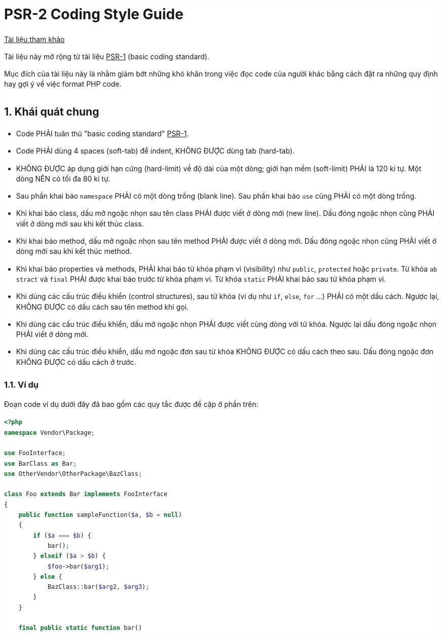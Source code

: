 # PSR-2 Coding Style Guide

[Tài liệu tham khảo](http://www.php-fig.org/psr/psr-2/)

Tài liệu này mở rộng từ tài liệu [PSR-1](01_PSR_1_basic_coding_standard.md) (basic coding standard).

Mục đích của tài liệu này là nhằm giảm bớt những khó khăn trong việc đọc code của người khác bằng cách đặt ra những quy định hay gợi
ý về việc format PHP code.

## 1. Khái quát chung

- Code PHẢI tuân thủ "basic coding standard" [PSR-1](01_PSR_1_basic_coding_standard.md).

- Code PHẢI dùng 4 spaces (soft-tab) để indent, KHÔNG ĐƯỢC dùng tab (hard-tab).

- KHÔNG ĐƯỢC áp dụng giới hạn cứng (hard-limit) về độ dài của một dòng; giới hạn mềm (soft-limit) PHẢI là 120 kí tự. Một dòng NÊN có tối đa 80 kí tự.

- Sau phần khai báo `namespace` PHẢI có một dòng trống (blank line). Sau phần khai báo `use` cũng PHẢI có một dòng trống.

- Khi khai báo class, dấu mở ngoặc nhọn sau tên class PHẢI được viết ở dòng mới (new line). Dấu đóng ngoặc nhọn cũng PHẢI viết ở dòng mới sau khi kết thúc class.

- Khi khai báo method, dấu mở ngoặc nhọn sau tên method PHẢI được viết ở dòng mới. Dấu đóng ngoặc nhọn cũng PHẢI viết ở dòng mới sau khi kết thúc method.

- Khi khai báo properties và methods, PHẢI khai báo từ khóa phạm vi (visibility) như `public`, `protected` hoặc `private`. Từ khóa `abstract` và `final` PHẢI được khai báo trước từ khóa phạm vi. Từ khóa `static` PHẢI khai báo sau từ khóa phạm vi.

- Khi dùng các cấu trúc điều khiển (control structures), sau từ khóa (ví dụ như `if`, `else`, `for` ...) PHẢI có một dấu cách. Ngược lại, KHÔNG ĐƯỢC có dấu cách sau tên method khi gọi.

- Khi dùng các cấu trúc điều khiển, dấu mở ngoặc nhọn PHẢI được viết cùng dòng với từ khóa. Ngược lại dấu đóng ngoặc nhọn PHẢI viết ở dòng mới.

- Khi dùng các cấu trúc điều khiển, dấu mở ngoặc đơn sau từ khóa KHÔNG ĐƯỢC có dấu cách theo sau. Dấu đóng ngoặc đơn KHÔNG ĐƯỢC có dấu cách ở trước.

### 1.1. Ví dụ

Đoạn code ví dụ dưới đây đã bao gồm các quy tắc được đề cập ở phần trên:

```php
<?php
namespace Vendor\Package;

use FooInterface;
use BarClass as Bar;
use OtherVendor\OtherPackage\BazClass;

class Foo extends Bar implements FooInterface
{
    public function sampleFunction($a, $b = null)
    {
        if ($a === $b) {
            bar();
        } elseif ($a > $b) {
            $foo->bar($arg1);
        } else {
            BazClass::bar($arg2, $arg3);
        }
    }

    final public static function bar()
```